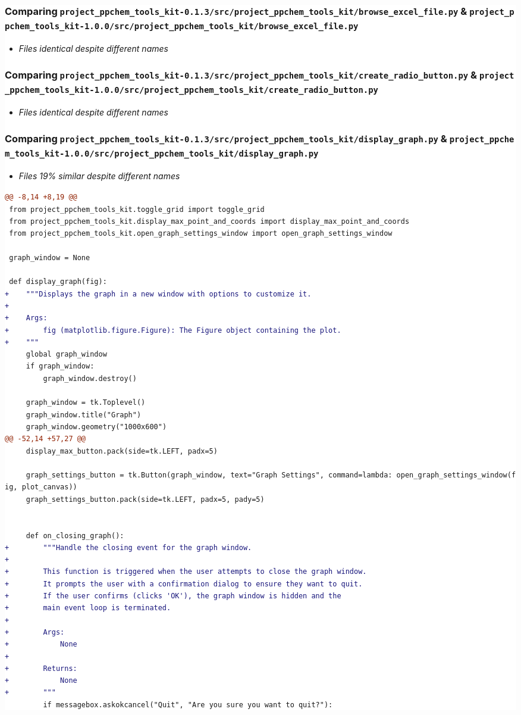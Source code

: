 ### Comparing `project_ppchem_tools_kit-0.1.3/src/project_ppchem_tools_kit/browse_excel_file.py` & `project_ppchem_tools_kit-1.0.0/src/project_ppchem_tools_kit/browse_excel_file.py`

 * *Files identical despite different names*

### Comparing `project_ppchem_tools_kit-0.1.3/src/project_ppchem_tools_kit/create_radio_button.py` & `project_ppchem_tools_kit-1.0.0/src/project_ppchem_tools_kit/create_radio_button.py`

 * *Files identical despite different names*

### Comparing `project_ppchem_tools_kit-0.1.3/src/project_ppchem_tools_kit/display_graph.py` & `project_ppchem_tools_kit-1.0.0/src/project_ppchem_tools_kit/display_graph.py`

 * *Files 19% similar despite different names*

```diff
@@ -8,14 +8,19 @@
 from project_ppchem_tools_kit.toggle_grid import toggle_grid
 from project_ppchem_tools_kit.display_max_point_and_coords import display_max_point_and_coords
 from project_ppchem_tools_kit.open_graph_settings_window import open_graph_settings_window
 
 graph_window = None
 
 def display_graph(fig):
+    """Displays the graph in a new window with options to customize it.
+
+    Args:
+        fig (matplotlib.figure.Figure): The Figure object containing the plot.
+    """
     global graph_window
     if graph_window:
         graph_window.destroy()
 
     graph_window = tk.Toplevel()
     graph_window.title("Graph")
     graph_window.geometry("1000x600")
@@ -52,14 +57,27 @@
     display_max_button.pack(side=tk.LEFT, padx=5)
 
     graph_settings_button = tk.Button(graph_window, text="Graph Settings", command=lambda: open_graph_settings_window(fig, plot_canvas))
     graph_settings_button.pack(side=tk.LEFT, padx=5, pady=5)
     
     
     def on_closing_graph():
+        """Handle the closing event for the graph window.
+
+        This function is triggered when the user attempts to close the graph window.
+        It prompts the user with a confirmation dialog to ensure they want to quit.
+        If the user confirms (clicks 'OK'), the graph window is hidden and the 
+        main event loop is terminated.
+
+        Args:
+            None
+
+        Returns:
+            None
+        """
         if messagebox.askokcancel("Quit", "Are you sure you want to quit?"):
```